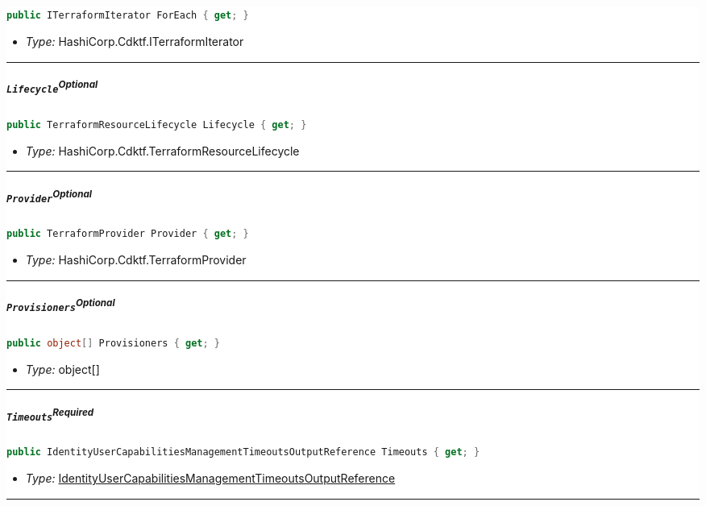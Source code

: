 ```csharp
public ITerraformIterator ForEach { get; }
```

- *Type:* HashiCorp.Cdktf.ITerraformIterator

---

##### `Lifecycle`<sup>Optional</sup> <a name="Lifecycle" id="rhizo-co-terraform-provider-oci.identityUserCapabilitiesManagement.IdentityUserCapabilitiesManagement.property.lifecycle"></a>

```csharp
public TerraformResourceLifecycle Lifecycle { get; }
```

- *Type:* HashiCorp.Cdktf.TerraformResourceLifecycle

---

##### `Provider`<sup>Optional</sup> <a name="Provider" id="rhizo-co-terraform-provider-oci.identityUserCapabilitiesManagement.IdentityUserCapabilitiesManagement.property.provider"></a>

```csharp
public TerraformProvider Provider { get; }
```

- *Type:* HashiCorp.Cdktf.TerraformProvider

---

##### `Provisioners`<sup>Optional</sup> <a name="Provisioners" id="rhizo-co-terraform-provider-oci.identityUserCapabilitiesManagement.IdentityUserCapabilitiesManagement.property.provisioners"></a>

```csharp
public object[] Provisioners { get; }
```

- *Type:* object[]

---

##### `Timeouts`<sup>Required</sup> <a name="Timeouts" id="rhizo-co-terraform-provider-oci.identityUserCapabilitiesManagement.IdentityUserCapabilitiesManagement.property.timeouts"></a>

```csharp
public IdentityUserCapabilitiesManagementTimeoutsOutputReference Timeouts { get; }
```

- *Type:* <a href="#rhizo-co-terraform-provider-oci.identityUserCapabilitiesManagement.IdentityUserCapabilitiesManagementTimeoutsOutputReference">IdentityUserCapabilitiesManagementTimeoutsOutputReference</a>

---